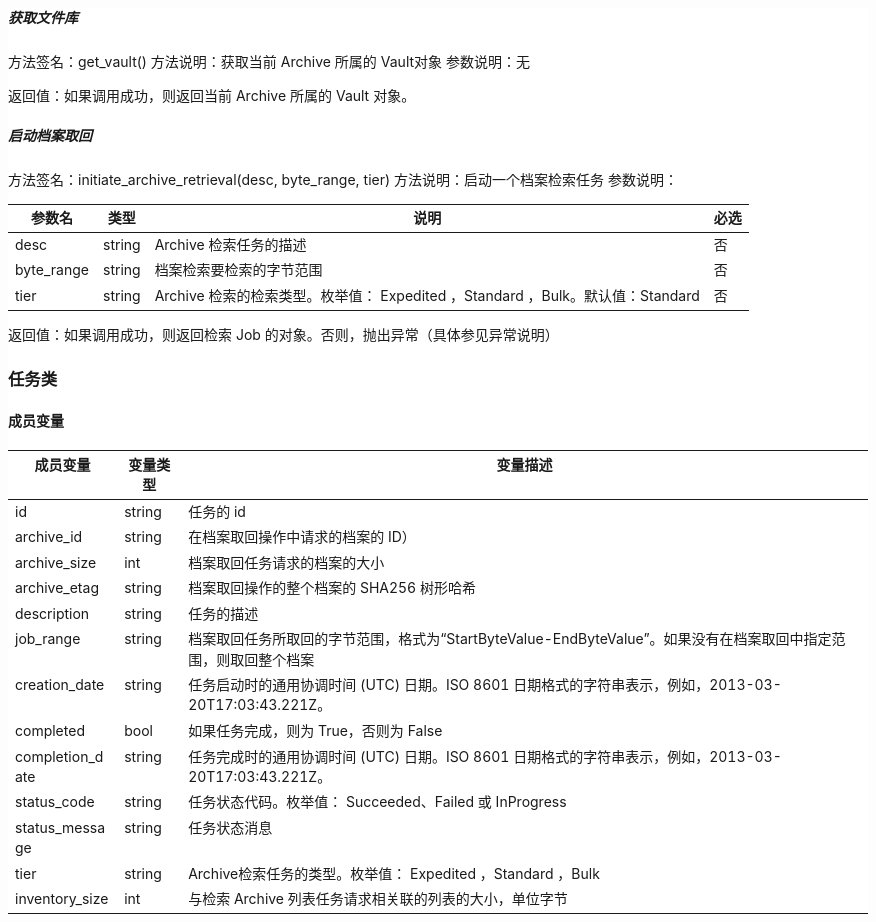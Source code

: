 ##### 获取文件库

方法签名：get_vault()
方法说明：获取当前 Archive 所属的 Vault对象
参数说明：无

返回值：如果调用成功，则返回当前 Archive 所属的 Vault 对象。

##### 启动档案取回

方法签名：initiate_archive_retrieval(desc, byte_range, tier)
方法说明：启动一个档案检索任务
参数说明：

| 参数名        | 类型     | 说明                                       | 必选   |
| ---------- | ------ | ---------------------------------------- | ---- |
| desc       | string | Archive 检索任务的描述                           | 否    |
| byte_range | string | 档案检索要检索的字节范围                             | 否    |
| tier       | string | Archive 检索的检索类型。枚举值： Expedited ，Standard ，Bulk。默认值：Standard | 否    |

返回值：如果调用成功，则返回检索 Job 的对象。否则，抛出异常（具体参见异常说明）


### 任务类

#### 成员变量

| 成员变量            | 变量类型   | 变量描述                                     |
| --------------- | ------ | ---------------------------------------- |
| id              | string | 任务的 id                                    |
| archive_id      | string | 在档案取回操作中请求的档案的 ID）                       |
| archive_size    | int    | 档案取回任务请求的档案的大小                           |
| archive_etag    | string | 档案取回操作的整个档案的 SHA256 树形哈希                   |
| description     | string | 任务的描述                                    |
| job_range       | string | 档案取回任务所取回的字节范围，格式为“StartByteValue-EndByteValue”。如果没有在档案取回中指定范围，则取回整个档案 |
| creation_date   | string | 任务启动时的通用协调时间 (UTC) 日期。ISO 8601 日期格式的字符串表示，例如，2013-03-20T17:03:43.221Z。 |
| completed       | bool   | 如果任务完成，则为 True，否则为 False                   |
| completion_date | string | 任务完成时的通用协调时间 (UTC) 日期。ISO 8601 日期格式的字符串表示，例如，2013-03-20T17:03:43.221Z。 |
| status_code     | string | 任务状态代码。枚举值： Succeeded、Failed 或 InProgress |
| status_message  | string | 任务状态消息                                   |
| tier            | string | Archive检索任务的类型。枚举值： Expedited ，Standard ，Bulk |
| inventory_size  | int    | 与检索 Archive 列表任务请求相关联的列表的大小，单位字节           |
